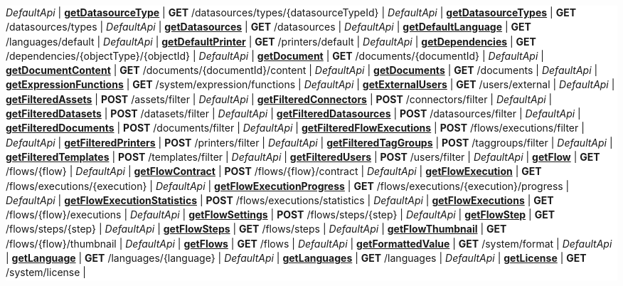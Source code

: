 *DefaultApi* | [**getDatasourceType**](docs/DefaultApi.md#getDatasourceType) | **GET** /datasources/types/{datasourceTypeId} | 
*DefaultApi* | [**getDatasourceTypes**](docs/DefaultApi.md#getDatasourceTypes) | **GET** /datasources/types | 
*DefaultApi* | [**getDatasources**](docs/DefaultApi.md#getDatasources) | **GET** /datasources | 
*DefaultApi* | [**getDefaultLanguage**](docs/DefaultApi.md#getDefaultLanguage) | **GET** /languages/default | 
*DefaultApi* | [**getDefaultPrinter**](docs/DefaultApi.md#getDefaultPrinter) | **GET** /printers/default | 
*DefaultApi* | [**getDependencies**](docs/DefaultApi.md#getDependencies) | **GET** /dependencies/{objectType}/{objectId} | 
*DefaultApi* | [**getDocument**](docs/DefaultApi.md#getDocument) | **GET** /documents/{documentId} | 
*DefaultApi* | [**getDocumentContent**](docs/DefaultApi.md#getDocumentContent) | **GET** /documents/{documentId}/content | 
*DefaultApi* | [**getDocuments**](docs/DefaultApi.md#getDocuments) | **GET** /documents | 
*DefaultApi* | [**getExpressionFunctions**](docs/DefaultApi.md#getExpressionFunctions) | **GET** /system/expression/functions | 
*DefaultApi* | [**getExternalUsers**](docs/DefaultApi.md#getExternalUsers) | **GET** /users/external | 
*DefaultApi* | [**getFilteredAssets**](docs/DefaultApi.md#getFilteredAssets) | **POST** /assets/filter | 
*DefaultApi* | [**getFilteredConnectors**](docs/DefaultApi.md#getFilteredConnectors) | **POST** /connectors/filter | 
*DefaultApi* | [**getFilteredDatasets**](docs/DefaultApi.md#getFilteredDatasets) | **POST** /datasets/filter | 
*DefaultApi* | [**getFilteredDatasources**](docs/DefaultApi.md#getFilteredDatasources) | **POST** /datasources/filter | 
*DefaultApi* | [**getFilteredDocuments**](docs/DefaultApi.md#getFilteredDocuments) | **POST** /documents/filter | 
*DefaultApi* | [**getFilteredFlowExecutions**](docs/DefaultApi.md#getFilteredFlowExecutions) | **POST** /flows/executions/filter | 
*DefaultApi* | [**getFilteredPrinters**](docs/DefaultApi.md#getFilteredPrinters) | **POST** /printers/filter | 
*DefaultApi* | [**getFilteredTagGroups**](docs/DefaultApi.md#getFilteredTagGroups) | **POST** /taggroups/filter | 
*DefaultApi* | [**getFilteredTemplates**](docs/DefaultApi.md#getFilteredTemplates) | **POST** /templates/filter | 
*DefaultApi* | [**getFilteredUsers**](docs/DefaultApi.md#getFilteredUsers) | **POST** /users/filter | 
*DefaultApi* | [**getFlow**](docs/DefaultApi.md#getFlow) | **GET** /flows/{flow} | 
*DefaultApi* | [**getFlowContract**](docs/DefaultApi.md#getFlowContract) | **POST** /flows/{flow}/contract | 
*DefaultApi* | [**getFlowExecution**](docs/DefaultApi.md#getFlowExecution) | **GET** /flows/executions/{execution} | 
*DefaultApi* | [**getFlowExecutionProgress**](docs/DefaultApi.md#getFlowExecutionProgress) | **GET** /flows/executions/{execution}/progress | 
*DefaultApi* | [**getFlowExecutionStatistics**](docs/DefaultApi.md#getFlowExecutionStatistics) | **POST** /flows/executions/statistics | 
*DefaultApi* | [**getFlowExecutions**](docs/DefaultApi.md#getFlowExecutions) | **GET** /flows/{flow}/executions | 
*DefaultApi* | [**getFlowSettings**](docs/DefaultApi.md#getFlowSettings) | **POST** /flows/steps/{step} | 
*DefaultApi* | [**getFlowStep**](docs/DefaultApi.md#getFlowStep) | **GET** /flows/steps/{step} | 
*DefaultApi* | [**getFlowSteps**](docs/DefaultApi.md#getFlowSteps) | **GET** /flows/steps | 
*DefaultApi* | [**getFlowThumbnail**](docs/DefaultApi.md#getFlowThumbnail) | **GET** /flows/{flow}/thumbnail | 
*DefaultApi* | [**getFlows**](docs/DefaultApi.md#getFlows) | **GET** /flows | 
*DefaultApi* | [**getFormattedValue**](docs/DefaultApi.md#getFormattedValue) | **GET** /system/format | 
*DefaultApi* | [**getLanguage**](docs/DefaultApi.md#getLanguage) | **GET** /languages/{language} | 
*DefaultApi* | [**getLanguages**](docs/DefaultApi.md#getLanguages) | **GET** /languages | 
*DefaultApi* | [**getLicense**](docs/DefaultApi.md#getLicense) | **GET** /system/license | 